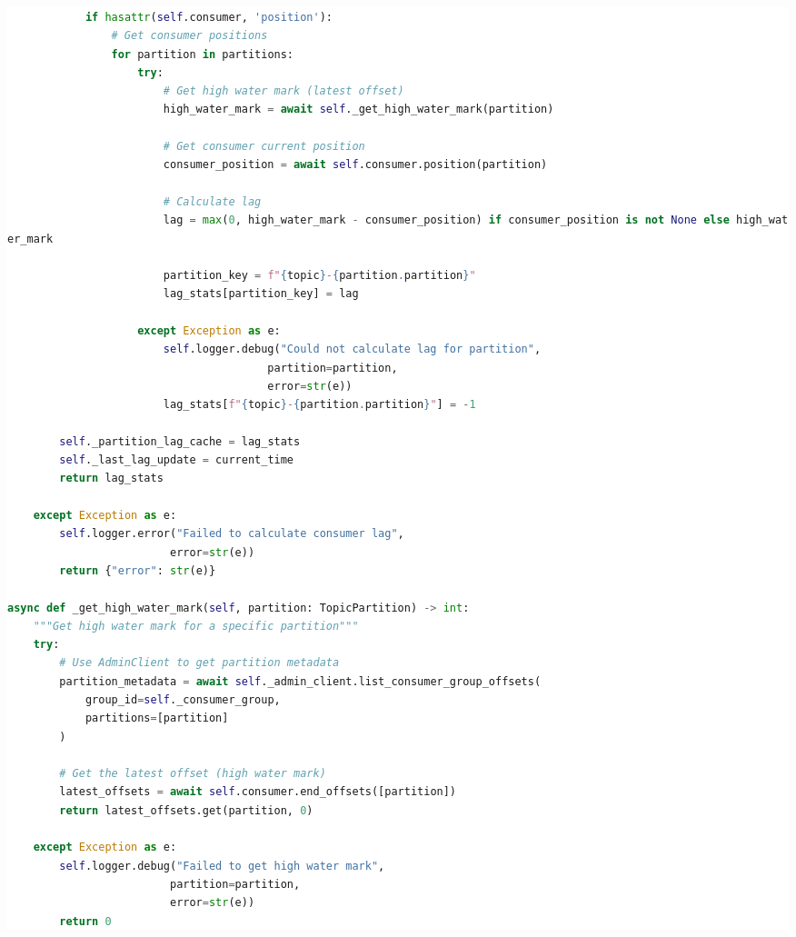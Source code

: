 ```python
            if hasattr(self.consumer, 'position'):
                # Get consumer positions
                for partition in partitions:
                    try:
                        # Get high water mark (latest offset)
                        high_water_mark = await self._get_high_water_mark(partition)
                        
                        # Get consumer current position
                        consumer_position = await self.consumer.position(partition)
                        
                        # Calculate lag
                        lag = max(0, high_water_mark - consumer_position) if consumer_position is not None else high_water_mark
                        
                        partition_key = f"{topic}-{partition.partition}"
                        lag_stats[partition_key] = lag
                        
                    except Exception as e:
                        self.logger.debug("Could not calculate lag for partition",
                                        partition=partition,
                                        error=str(e))
                        lag_stats[f"{topic}-{partition.partition}"] = -1
        
        self._partition_lag_cache = lag_stats
        self._last_lag_update = current_time
        return lag_stats
        
    except Exception as e:
        self.logger.error("Failed to calculate consumer lag",
                         error=str(e))
        return {"error": str(e)}

async def _get_high_water_mark(self, partition: TopicPartition) -> int:
    """Get high water mark for a specific partition"""
    try:
        # Use AdminClient to get partition metadata
        partition_metadata = await self._admin_client.list_consumer_group_offsets(
            group_id=self._consumer_group,
            partitions=[partition]
        )
        
        # Get the latest offset (high water mark)
        latest_offsets = await self.consumer.end_offsets([partition])
        return latest_offsets.get(partition, 0)
        
    except Exception as e:
        self.logger.debug("Failed to get high water mark",
                         partition=partition,
                         error=str(e))
        return 0
```

